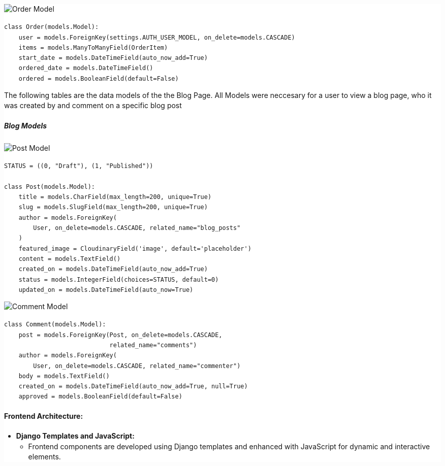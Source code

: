 ![Order Model](images/order-model.png)

```
class Order(models.Model):
    user = models.ForeignKey(settings.AUTH_USER_MODEL, on_delete=models.CASCADE)
    items = models.ManyToManyField(OrderItem)
    start_date = models.DateTimeField(auto_now_add=True)
    ordered_date = models.DateTimeField()
    ordered = models.BooleanField(default=False)

```


The following tables are the data models of the the Blog Page. All Models were neccesary for a user to view a blog page, who it was created by and comment on a specific blog post

##### Blog Models

![Post Model](images/post-model.png)

```
STATUS = ((0, "Draft"), (1, "Published"))

class Post(models.Model):
    title = models.CharField(max_length=200, unique=True)
    slug = models.SlugField(max_length=200, unique=True)
    author = models.ForeignKey(
        User, on_delete=models.CASCADE, related_name="blog_posts"
    )
    featured_image = CloudinaryField('image', default='placeholder')
    content = models.TextField()
    created_on = models.DateTimeField(auto_now_add=True)
    status = models.IntegerField(choices=STATUS, default=0)
    updated_on = models.DateTimeField(auto_now=True)

```


![Comment Model](images/comment-model.png)

```
class Comment(models.Model):
    post = models.ForeignKey(Post, on_delete=models.CASCADE,
                             related_name="comments")
    author = models.ForeignKey(
        User, on_delete=models.CASCADE, related_name="commenter")
    body = models.TextField()
    created_on = models.DateTimeField(auto_now_add=True, null=True)
    approved = models.BooleanField(default=False)
```



#### Frontend Architecture:

- **Django Templates and JavaScript:**
  - Frontend components are developed using Django templates and enhanced with JavaScript for dynamic and interactive elements.
